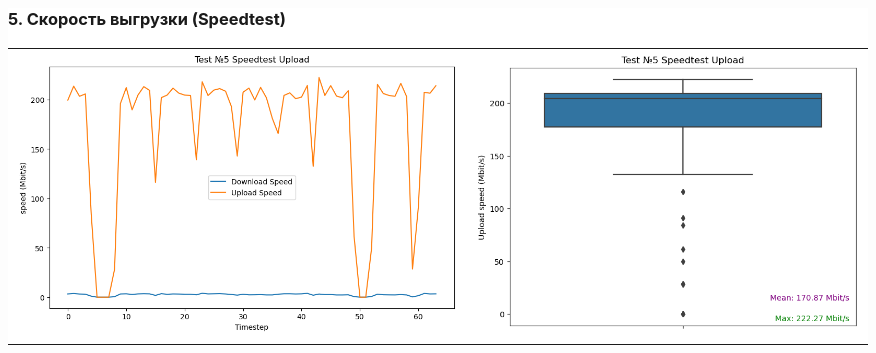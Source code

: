 
### 5. Скорость выгрузки (Speedtest)
<table><tr>
<td> <img src="./pics/test5_speedtest_1.png" alt="Drawing" style="width: 630px;"/> </td>
<td> <img src="./pics/test5_speedtest_2.png" alt="Drawing" style="width: 550px;"/> </td>
</tr></table>
